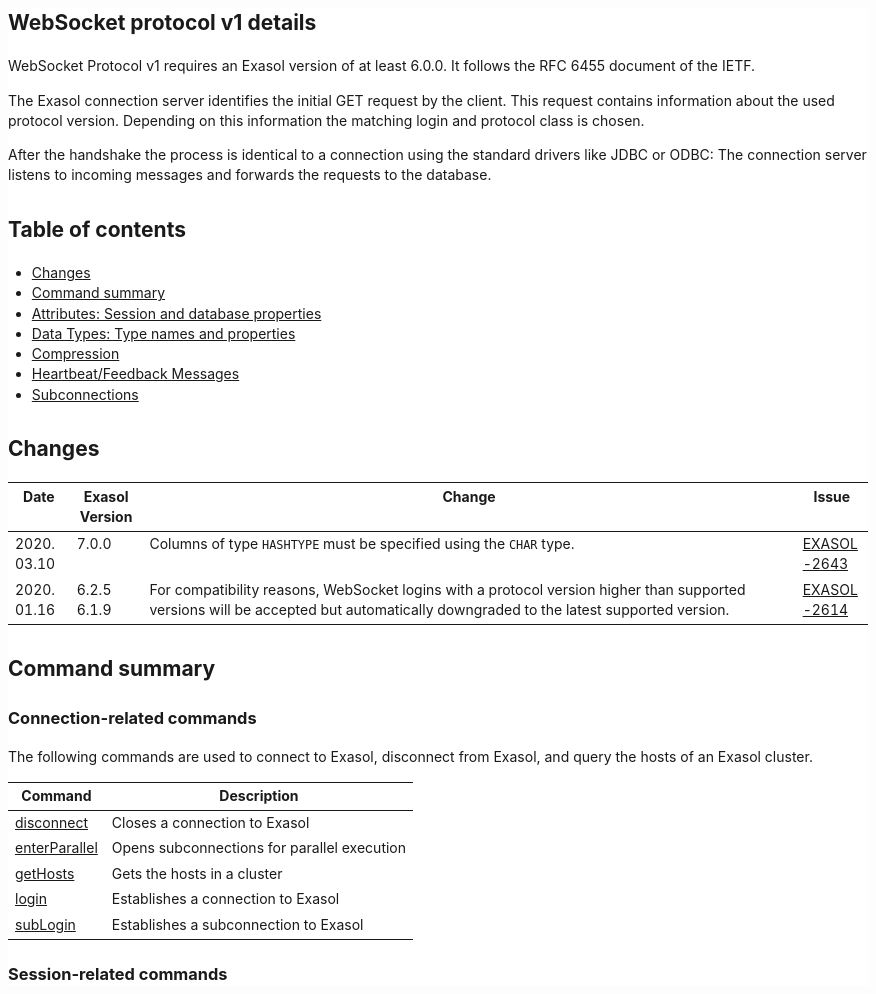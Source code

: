 ## WebSocket protocol v1 details

WebSocket Protocol v1 requires an Exasol version of at least 6.0.0. It follows the RFC 6455 document of the IETF.

The Exasol connection server identifies the initial GET request by the client.
This request contains information about the used protocol version.
Depending on this information the matching login and protocol class is
chosen.

After the handshake the process is identical to a connection using the
standard drivers like JDBC or ODBC: The connection server listens to
incoming messages and forwards the requests to the database. 

## Table of contents
* [Changes](#changes)
* [Command summary](#command-summary)
* [Attributes: Session and database properties](#attributes-session-and-database-properties)
* [Data Types: Type names and properties](#data-types-type-names-and-properties)
* [Compression](#compression)
* [Heartbeat/Feedback Messages](#heartbeatfeedback-messages)
* [Subconnections](#subconnections)

## Changes

| Date | Exasol Version | Change | Issue |
| --- | --- | --- | --- |
| 2020.03.10 | 7.0.0 | Columns of type `HASHTYPE` must be specified using the `CHAR` type. | [EXASOL-2643](https://www.exasol.com/support/browse/EXASOL-2643) |
| 2020.01.16 | 6.2.5<br>6.1.9 | For compatibility reasons, WebSocket logins with a protocol version higher than supported versions will be accepted but automatically downgraded to the latest supported version. | [EXASOL-2614](https://www.exasol.com/support/browse/EXASOL-2614) |

## Command summary

### Connection-related commands

The following commands are used to connect to Exasol, disconnect from Exasol, 
and query the hosts of an Exasol cluster.

| Command | Description |
| --- | --- |
| [disconnect](commands/disconnectV1.md) | Closes a connection to Exasol |
| [enterParallel](commands/enterParallelV1.md) | Opens subconnections for parallel execution |
| [getHosts](commands/getHostsV1.md) | Gets the hosts in a cluster |
| [login](commands/loginV1.md) | Establishes a connection to Exasol |
| [subLogin](commands/subLoginV1.md) | Establishes a subconnection to Exasol |

### Session-related commands
